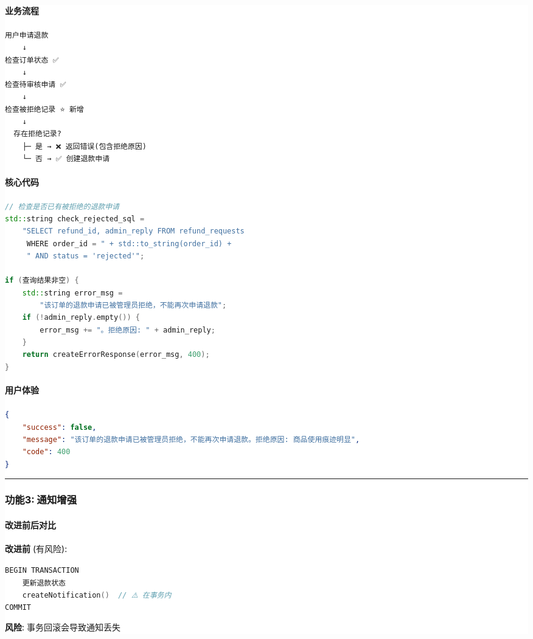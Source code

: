 #### 业务流程
```
用户申请退款
    ↓
检查订单状态 ✅
    ↓
检查待审核申请 ✅
    ↓
检查被拒绝记录 ⭐ 新增
    ↓
  存在拒绝记录?
    ├─ 是 → ❌ 返回错误(包含拒绝原因)
    └─ 否 → ✅ 创建退款申请
```

#### 核心代码
```cpp
// 检查是否已有被拒绝的退款申请
std::string check_rejected_sql = 
    "SELECT refund_id, admin_reply FROM refund_requests 
     WHERE order_id = " + std::to_string(order_id) + 
     " AND status = 'rejected'";

if (查询结果非空) {
    std::string error_msg = 
        "该订单的退款申请已被管理员拒绝，不能再次申请退款";
    if (!admin_reply.empty()) {
        error_msg += "。拒绝原因: " + admin_reply;
    }
    return createErrorResponse(error_msg, 400);
}
```

#### 用户体验
```json
{
    "success": false,
    "message": "该订单的退款申请已被管理员拒绝，不能再次申请退款。拒绝原因: 商品使用痕迹明显",
    "code": 400
}
```

---

### 功能3: 通知增强

#### 改进前后对比

**改进前** (有风险):
```cpp
BEGIN TRANSACTION
    更新退款状态
    createNotification()  // ⚠️ 在事务内
COMMIT
```
**风险**: 事务回滚会导致通知丢失
